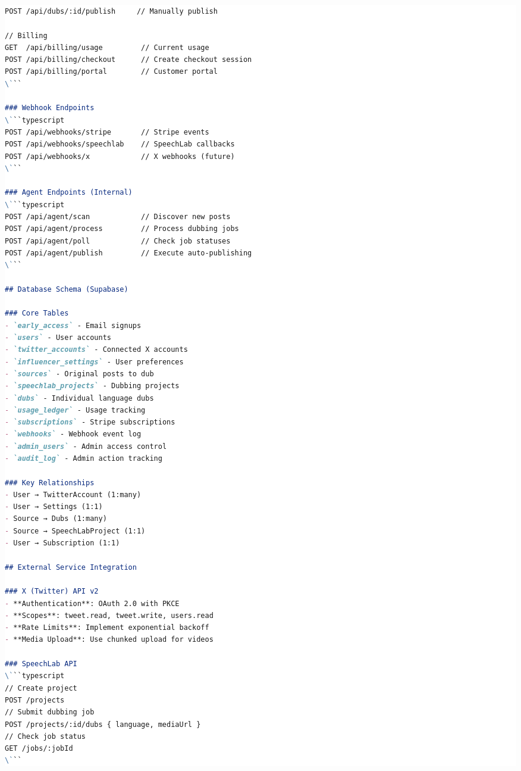 ```md
POST /api/dubs/:id/publish     // Manually publish

// Billing
GET  /api/billing/usage         // Current usage
POST /api/billing/checkout      // Create checkout session
POST /api/billing/portal        // Customer portal
\```

### Webhook Endpoints
\```typescript
POST /api/webhooks/stripe       // Stripe events
POST /api/webhooks/speechlab    // SpeechLab callbacks
POST /api/webhooks/x            // X webhooks (future)
\```

### Agent Endpoints (Internal)
\```typescript
POST /api/agent/scan            // Discover new posts
POST /api/agent/process         // Process dubbing jobs
POST /api/agent/poll            // Check job statuses
POST /api/agent/publish         // Execute auto-publishing
\```

## Database Schema (Supabase)

### Core Tables
- `early_access` - Email signups
- `users` - User accounts
- `twitter_accounts` - Connected X accounts
- `influencer_settings` - User preferences
- `sources` - Original posts to dub
- `speechlab_projects` - Dubbing projects
- `dubs` - Individual language dubs
- `usage_ledger` - Usage tracking
- `subscriptions` - Stripe subscriptions
- `webhooks` - Webhook event log
- `admin_users` - Admin access control
- `audit_log` - Admin action tracking

### Key Relationships
- User → TwitterAccount (1:many)
- User → Settings (1:1)
- Source → Dubs (1:many)
- Source → SpeechLabProject (1:1)
- User → Subscription (1:1)

## External Service Integration

### X (Twitter) API v2
- **Authentication**: OAuth 2.0 with PKCE
- **Scopes**: tweet.read, tweet.write, users.read
- **Rate Limits**: Implement exponential backoff
- **Media Upload**: Use chunked upload for videos

### SpeechLab API
\```typescript
// Create project
POST /projects
// Submit dubbing job
POST /projects/:id/dubs { language, mediaUrl }
// Check job status
GET /jobs/:jobId
\```
```